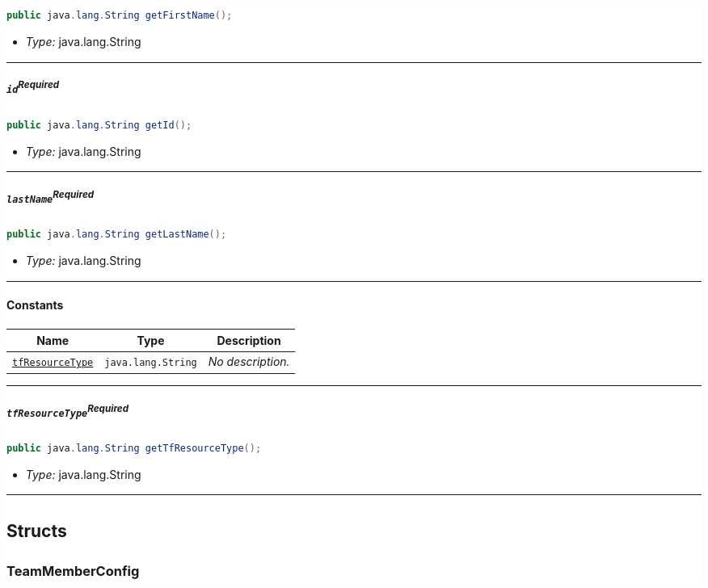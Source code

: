 ```java
public java.lang.String getFirstName();
```

- *Type:* java.lang.String

---

##### `id`<sup>Required</sup> <a name="id" id="rhizo-co-terraform-provider-lacework.teamMember.TeamMember.property.id"></a>

```java
public java.lang.String getId();
```

- *Type:* java.lang.String

---

##### `lastName`<sup>Required</sup> <a name="lastName" id="rhizo-co-terraform-provider-lacework.teamMember.TeamMember.property.lastName"></a>

```java
public java.lang.String getLastName();
```

- *Type:* java.lang.String

---

#### Constants <a name="Constants" id="Constants"></a>

| **Name** | **Type** | **Description** |
| --- | --- | --- |
| <code><a href="#rhizo-co-terraform-provider-lacework.teamMember.TeamMember.property.tfResourceType">tfResourceType</a></code> | <code>java.lang.String</code> | *No description.* |

---

##### `tfResourceType`<sup>Required</sup> <a name="tfResourceType" id="rhizo-co-terraform-provider-lacework.teamMember.TeamMember.property.tfResourceType"></a>

```java
public java.lang.String getTfResourceType();
```

- *Type:* java.lang.String

---

## Structs <a name="Structs" id="Structs"></a>

### TeamMemberConfig <a name="TeamMemberConfig" id="rhizo-co-terraform-provider-lacework.teamMember.TeamMemberConfig"></a>
